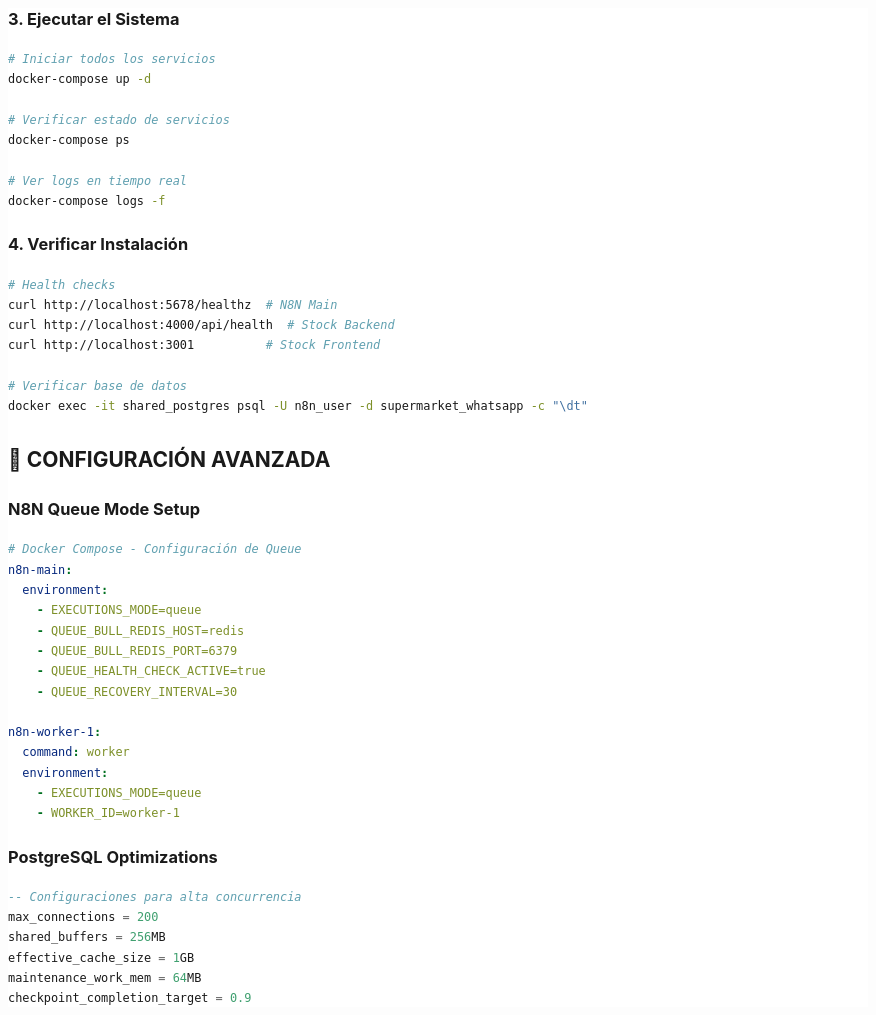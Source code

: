 ### **3. Ejecutar el Sistema**
```bash
# Iniciar todos los servicios
docker-compose up -d

# Verificar estado de servicios
docker-compose ps

# Ver logs en tiempo real
docker-compose logs -f
```

### **4. Verificar Instalación**
```bash
# Health checks
curl http://localhost:5678/healthz  # N8N Main
curl http://localhost:4000/api/health  # Stock Backend
curl http://localhost:3001          # Stock Frontend

# Verificar base de datos
docker exec -it shared_postgres psql -U n8n_user -d supermarket_whatsapp -c "\dt"
```

## 🔧 **CONFIGURACIÓN AVANZADA**

### **N8N Queue Mode Setup**
```yaml
# Docker Compose - Configuración de Queue
n8n-main:
  environment:
    - EXECUTIONS_MODE=queue
    - QUEUE_BULL_REDIS_HOST=redis
    - QUEUE_BULL_REDIS_PORT=6379
    - QUEUE_HEALTH_CHECK_ACTIVE=true
    - QUEUE_RECOVERY_INTERVAL=30

n8n-worker-1:
  command: worker
  environment:
    - EXECUTIONS_MODE=queue
    - WORKER_ID=worker-1
```

### **PostgreSQL Optimizations**
```sql
-- Configuraciones para alta concurrencia
max_connections = 200
shared_buffers = 256MB
effective_cache_size = 1GB
maintenance_work_mem = 64MB
checkpoint_completion_target = 0.9
```
